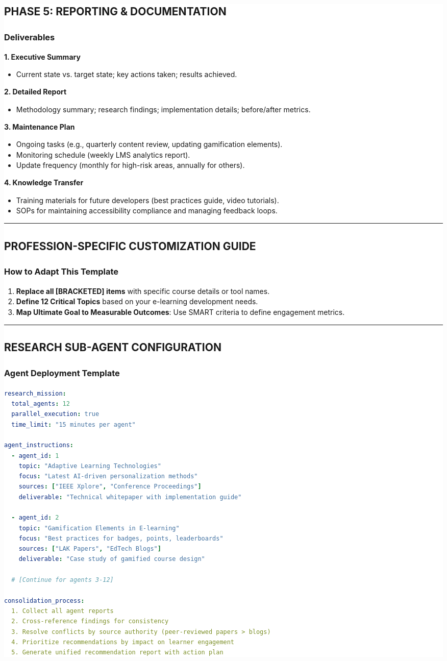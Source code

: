 
## PHASE 5: REPORTING & DOCUMENTATION

### Deliverables

**1. Executive Summary**
- Current state vs. target state; key actions taken; results achieved.

**2. Detailed Report**
- Methodology summary; research findings; implementation details; before/after metrics.

**3. Maintenance Plan**
- Ongoing tasks (e.g., quarterly content review, updating gamification elements).  
- Monitoring schedule (weekly LMS analytics report).  
- Update frequency (monthly for high-risk areas, annually for others).

**4. Knowledge Transfer**
- Training materials for future developers (best practices guide, video tutorials).  
- SOPs for maintaining accessibility compliance and managing feedback loops.

---

## PROFESSION-SPECIFIC CUSTOMIZATION GUIDE

### How to Adapt This Template

1. **Replace all [BRACKETED] items** with specific course details or tool names.
2. **Define 12 Critical Topics** based on your e-learning development needs.
3. **Map Ultimate Goal to Measurable Outcomes**: Use SMART criteria to define engagement metrics.

---

## RESEARCH SUB-AGENT CONFIGURATION

### Agent Deployment Template

```yaml
research_mission:
  total_agents: 12
  parallel_execution: true
  time_limit: "15 minutes per agent"

agent_instructions:
  - agent_id: 1
    topic: "Adaptive Learning Technologies"
    focus: "Latest AI-driven personalization methods"
    sources: ["IEEE Xplore", "Conference Proceedings"]
    deliverable: "Technical whitepaper with implementation guide"

  - agent_id: 2
    topic: "Gamification Elements in E-learning"
    focus: "Best practices for badges, points, leaderboards"
    sources: ["LAK Papers", "EdTech Blogs"]
    deliverable: "Case study of gamified course design"

  # [Continue for agents 3-12]

consolidation_process:
  1. Collect all agent reports
  2. Cross-reference findings for consistency
  3. Resolve conflicts by source authority (peer-reviewed papers > blogs)
  4. Prioritize recommendations by impact on learner engagement
  5. Generate unified recommendation report with action plan
```
